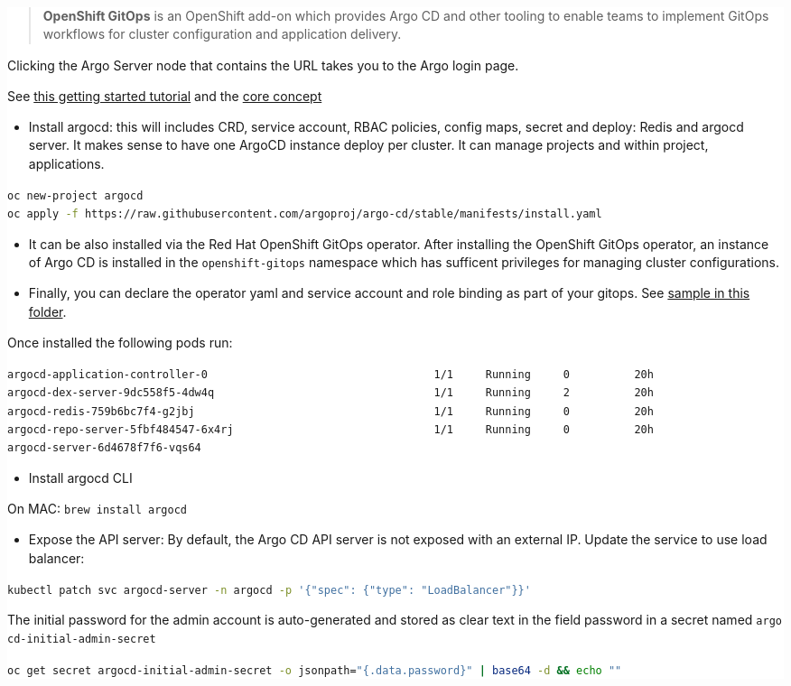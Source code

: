 
><b>OpenShift GitOps</b> is an OpenShift add-on which provides Argo CD and other tooling to enable teams to implement GitOps workflows for cluster configuration and application delivery. 


Clicking the Argo Server node that contains the URL takes you to the Argo login page.

See [this getting started tutorial](https://argoproj.github.io/argo-cd/getting_started/) and the [core concept](https://argoproj.github.io/argo-cd/core_concepts/)

* Install argocd: this will includes CRD, service account, RBAC policies, config maps, secret and deploy: Redis and argocd server. It makes sense to have
one ArgoCD instance deploy per cluster. It can manage projects and within project, applications.

```sh
oc new-project argocd
oc apply -f https://raw.githubusercontent.com/argoproj/argo-cd/stable/manifests/install.yaml
```

* It can be also installed via the Red Hat OpenShift GitOps operator. After installing the OpenShift GitOps 
operator, an instance of Argo CD is installed in the `openshift-gitops` namespace which has sufficent privileges 
for managing cluster configurations.

* Finally, you can declare the operator yaml and service account and role binding as part of your gitops. See [sample in this folder](https://github.com/ibm-cloud-architecture/eda-lab-inventory/tree/master/environments/openshift-gitops).

Once installed the following pods run:

 ```sh
 argocd-application-controller-0                                   1/1     Running     0          20h
 argocd-dex-server-9dc558f5-4dw4q                                  1/1     Running     2          20h
 argocd-redis-759b6bc7f4-g2jbj                                     1/1     Running     0          20h
 argocd-repo-server-5fbf484547-6x4rj                               1/1     Running     0          20h
 argocd-server-6d4678f7f6-vqs64  
 ```

* Install argocd CLI

On MAC: `brew install argocd`

* Expose the API server: By default, the Argo CD API server is not exposed with an external IP. Update the service to use load balancer: 

```sh
kubectl patch svc argocd-server -n argocd -p '{"spec": {"type": "LoadBalancer"}}'
```

The initial password for the admin account is auto-generated and stored as clear text in the field password in a secret named `argocd-initial-admin-secret` 

```sh
oc get secret argocd-initial-admin-secret -o jsonpath="{.data.password}" | base64 -d && echo ""
```
